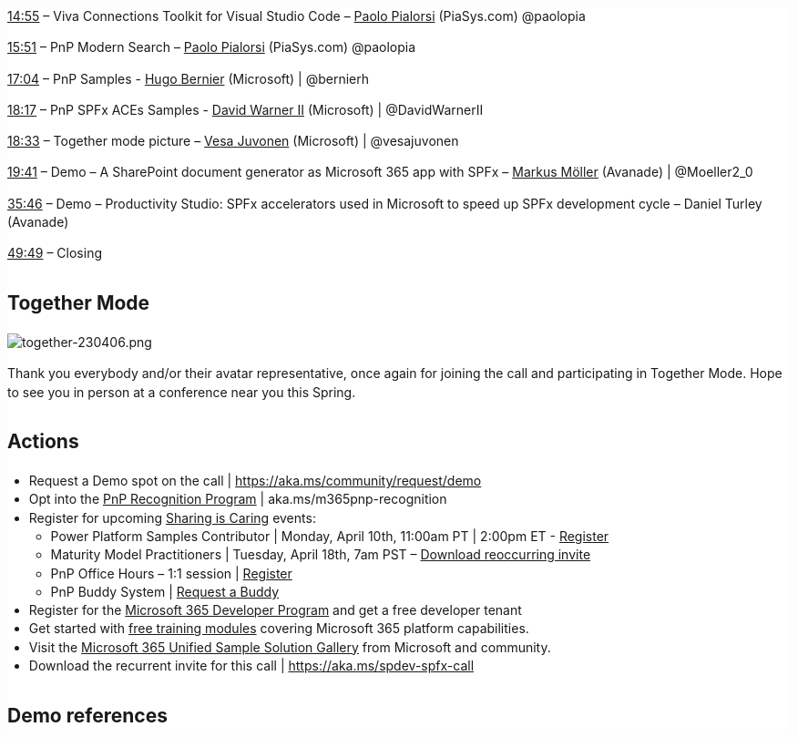 [14:55](https://youtu.be/bdVBHcrYjno?t=895) – Viva Connections Toolkit for Visual Studio Code – [Paolo Pialorsi](https://twitter.com/paolopia) (PiaSys.com) @paolopia

[15:51](https://youtu.be/bdVBHcrYjno?t=951) – PnP Modern Search – [Paolo Pialorsi](https://twitter.com/paolopia) (PiaSys.com) @paolopia

[17:04](https://youtu.be/bdVBHcrYjno?t=1024) – PnP Samples - [Hugo Bernier](http://twitter.com/bernierh) (Microsoft) \| @bernierh

[18:17](https://youtu.be/bdVBHcrYjno?t=1097) – PnP SPFx ACEs Samples - [David Warner II](http://twitter.com/DavidWarnerII) (Microsoft) \| @DavidWarnerII

[18:33](https://youtu.be/bdVBHcrYjno?t=1113) – Together mode picture – [Vesa Juvonen](https://twitter.com/vesajuvonen) (Microsoft) \| @vesajuvonen

[19:41](https://youtu.be/bdVBHcrYjno?t=1181) – Demo – A SharePoint document generator as Microsoft 365 app with SPFx – [Markus Möller](https://twitter.com/Moeller2_0) (Avanade) \| @Moeller2_0

[35:46](https://youtu.be/bdVBHcrYjno?t=2146) – Demo – Productivity Studio: SPFx accelerators used in Microsoft to speed up SPFx development cycle – Daniel Turley (Avanade)

[49:49](https://youtu.be/bdVBHcrYjno?t=2989) – Closing

## Together Mode

![together-230406.png](images/together-230406.png)

Thank you everybody and/or their avatar representative, once again for joining the call and participating in Together Mode. Hope to see you in person at a conference near you this Spring.

## Actions

* Request a Demo spot on the call \| <https://aka.ms/community/request/demo>
* Opt into the [PnP Recognition Program](https://aka.ms/m365pnp-recognition) \| aka.ms/m365pnp-recognition
* Register for upcoming [Sharing is Caring](https://pnp.github.io/sharing-is-caring/) events:
    * Power Platform Samples Contributor \| Monday, April 10th, 11:00am PT \| 2:00pm ET - [Register](https://forms.office.com/pages/responsepage.aspx?id=KtIy2vgLW0SOgZbwvQuRaXDXyCl9DkBHq4A2OG7uLpdUN0hMNTRPWVVWTkhFTk9QQzhFSTRIS1JLSC4u)
    * Maturity Model Practitioners \| Tuesday, April 18th, 7am PST – [Download reoccurring invite](https://aka.ms/mm4m365/invite)
    * PnP Office Hours – 1:1 session \| [Register](https://outlook.office365.com/owa/calendar/PnPSharingisCaring@warner.digital/bookings/)
    * PnP Buddy System \| [Request a Buddy](https://forms.office.com/Pages/ResponsePage.aspx?id=KtIy2vgLW0SOgZbwvQuRaXDXyCl9DkBHq4A2OG7uLpdUMjRRUVg4NElZUUJLTEY1TVVSVDJFRFpLRS4u)
* Register for the [Microsoft 365 Developer Program](https://aka.ms/m365/devprogram) and get a free developer tenant
* Get started with [free training modules](https://aka.ms/m365/dev/learn) covering Microsoft 365 platform capabilities.
* Visit the [Microsoft 365 Unified Sample Solution Gallery](https://adoption.microsoft.com/sample-solution-gallery) from Microsoft and community.
* Download the recurrent invite for this call \| <https://aka.ms/spdev-spfx-call>

## Demo references
